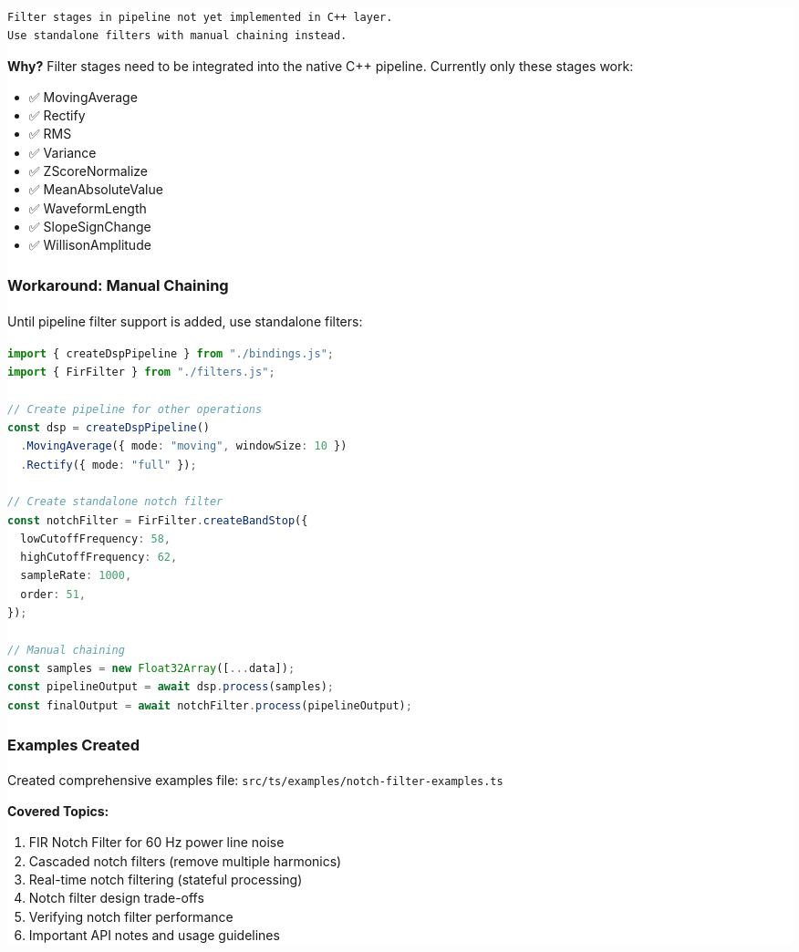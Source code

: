 ```
Filter stages in pipeline not yet implemented in C++ layer.
Use standalone filters with manual chaining instead.
```

**Why?** Filter stages need to be integrated into the native C++ pipeline. Currently only these stages work:

- ✅ MovingAverage
- ✅ Rectify
- ✅ RMS
- ✅ Variance
- ✅ ZScoreNormalize
- ✅ MeanAbsoluteValue
- ✅ WaveformLength
- ✅ SlopeSignChange
- ✅ WillisonAmplitude

### Workaround: Manual Chaining

Until pipeline filter support is added, use standalone filters:

```typescript
import { createDspPipeline } from "./bindings.js";
import { FirFilter } from "./filters.js";

// Create pipeline for other operations
const dsp = createDspPipeline()
  .MovingAverage({ mode: "moving", windowSize: 10 })
  .Rectify({ mode: "full" });

// Create standalone notch filter
const notchFilter = FirFilter.createBandStop({
  lowCutoffFrequency: 58,
  highCutoffFrequency: 62,
  sampleRate: 1000,
  order: 51,
});

// Manual chaining
const samples = new Float32Array([...data]);
const pipelineOutput = await dsp.process(samples);
const finalOutput = await notchFilter.process(pipelineOutput);
```

### Examples Created

Created comprehensive examples file: `src/ts/examples/notch-filter-examples.ts`

**Covered Topics:**

1. FIR Notch Filter for 60 Hz power line noise
2. Cascaded notch filters (remove multiple harmonics)
3. Real-time notch filtering (stateful processing)
4. Notch filter design trade-offs
5. Verifying notch filter performance
6. Important API notes and usage guidelines
